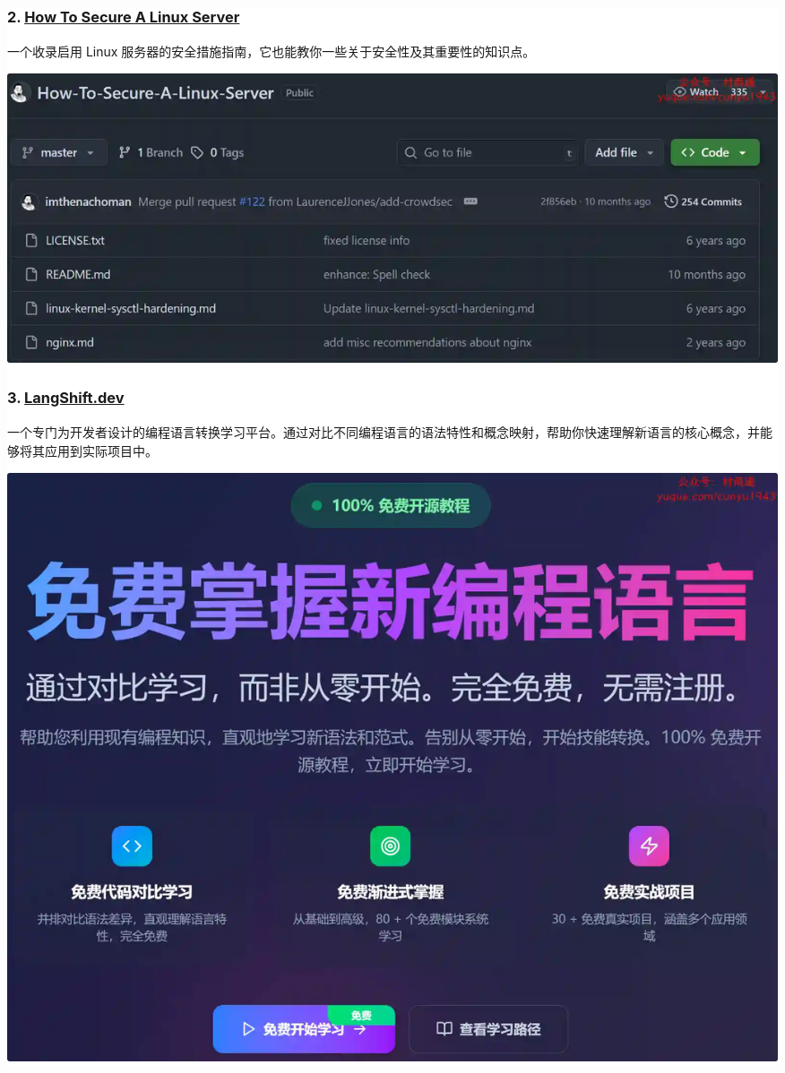 ### 2. [How To Secure A Linux Server](https://github.com/imthenachoman/How-To-Secure-A-Linux-Server)

一个收录启用 Linux 服务器的安全措施指南，它也能教你一些关于安全性及其重要性的知识点。

![](assets/0809-0815/1754956007089-bc052ff2-7090-4026-9f2b-993f0cb06531.webp)

### 3. [LangShift.dev](https://github.com/erweixin/langshift.dev)

一个专门为开发者设计的编程语言转换学习平台。通过对比不同编程语言的语法特性和概念映射，帮助你快速理解新语言的核心概念，并能够将其应用到实际项目中。

![](assets/0809-0815/1754956386056-d94424ce-97fd-43ec-bbac-ea5a2e93863d.webp)
